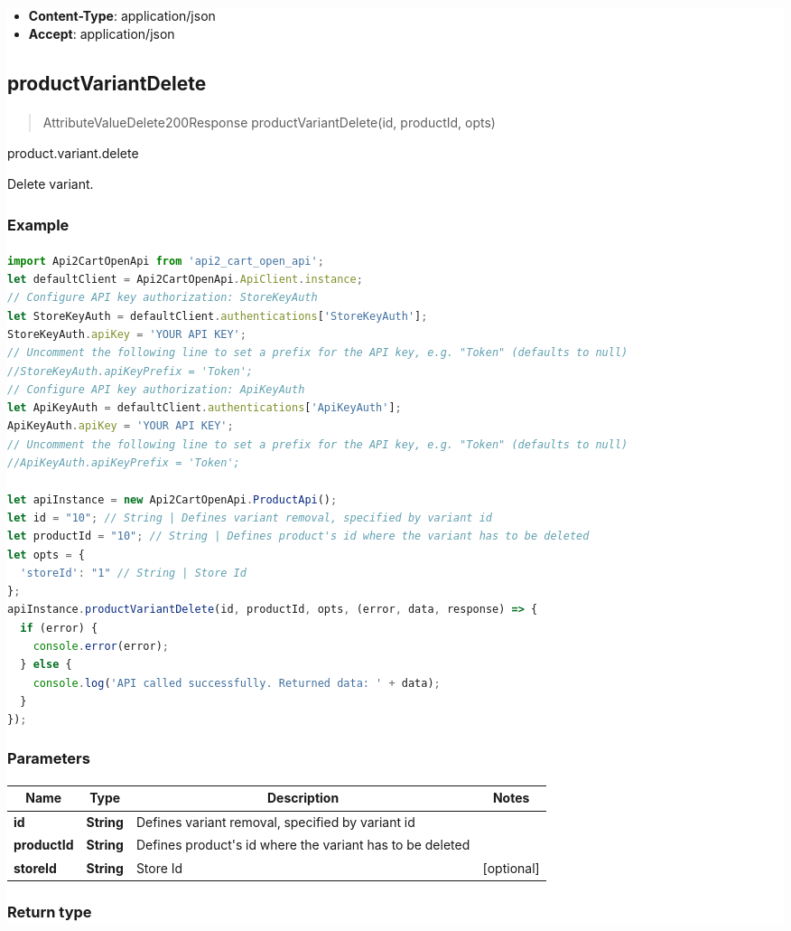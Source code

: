 - **Content-Type**: application/json
- **Accept**: application/json


## productVariantDelete

> AttributeValueDelete200Response productVariantDelete(id, productId, opts)

product.variant.delete

Delete variant.

### Example

```javascript
import Api2CartOpenApi from 'api2_cart_open_api';
let defaultClient = Api2CartOpenApi.ApiClient.instance;
// Configure API key authorization: StoreKeyAuth
let StoreKeyAuth = defaultClient.authentications['StoreKeyAuth'];
StoreKeyAuth.apiKey = 'YOUR API KEY';
// Uncomment the following line to set a prefix for the API key, e.g. "Token" (defaults to null)
//StoreKeyAuth.apiKeyPrefix = 'Token';
// Configure API key authorization: ApiKeyAuth
let ApiKeyAuth = defaultClient.authentications['ApiKeyAuth'];
ApiKeyAuth.apiKey = 'YOUR API KEY';
// Uncomment the following line to set a prefix for the API key, e.g. "Token" (defaults to null)
//ApiKeyAuth.apiKeyPrefix = 'Token';

let apiInstance = new Api2CartOpenApi.ProductApi();
let id = "10"; // String | Defines variant removal, specified by variant id
let productId = "10"; // String | Defines product's id where the variant has to be deleted
let opts = {
  'storeId': "1" // String | Store Id
};
apiInstance.productVariantDelete(id, productId, opts, (error, data, response) => {
  if (error) {
    console.error(error);
  } else {
    console.log('API called successfully. Returned data: ' + data);
  }
});
```

### Parameters


Name | Type | Description  | Notes
------------- | ------------- | ------------- | -------------
 **id** | **String**| Defines variant removal, specified by variant id | 
 **productId** | **String**| Defines product&#39;s id where the variant has to be deleted | 
 **storeId** | **String**| Store Id | [optional] 

### Return type

